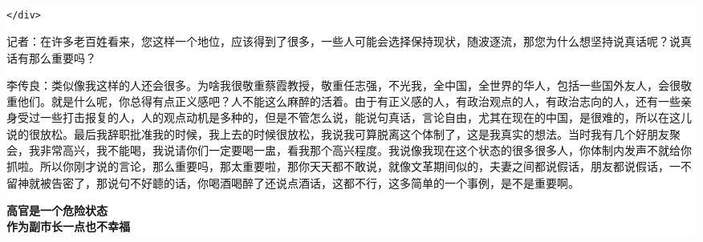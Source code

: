     </div>
   </center>
  </div>
 </center>
 <p>
  记者：在许多老百姓看来，您这样一个地位，应该得到了很多，一些人可能会选择保持现状，随波逐流，那您为什么想坚持说真话呢？说真话有那么重要吗？
 </p>
 <center>
  <div style="max-width: 632px;height:180px; display: none; text-align: center; margin: 0 auto; overflow: hidden;overflow-x: hidden;">
   <div id="taboola-midarticle-thumbnails" style="max-width: 632px;height:180px;overflow: hidden;overflow-x: hidden;">
   </div>
  </div>
  <div>
   <center>
    <div id="div-gpt-ad-1589559869784-0">
    </div>
   </center>
  </div>
 </center>
 <p>
  李传良：类似像我这样的人还会很多。为啥我很敬重蔡霞教授，敬重任志强，不光我，全中国，全世界的华人，包括一些国外友人，会很敬重他们。就是什么呢，你总得有点正义感吧？人不能这么麻醉的活着。由于有正义感的人，有政治观点的人，有政治志向的人，还有一些亲身受过一些打击报复的人，人的观点动机是多种的，但是不管怎么说，能说句真话，言论自由，尤其在现在的中国，是很难的，所以在这儿说的很放松。最后我辞职批准我的时候，我上去的时候很放松，我说我可算脱离这个体制了，这是我真实的想法。当时我有几个好朋友聚会，我非常高兴，我不能喝，我说请你们一定要喝一盅，看我那个高兴程度。我说像我现在这个状态的很多很多人，你体制内发声不就给你抓啦。所以你刚才说的言论，那么重要吗，那太重要啦，那你天天都不敢说，就像文革期间似的，夫妻之间都说假话，朋友都说假话，一不留神就被告密了，那说句不好聼的话，你喝酒喝醉了还说点酒话，这都不行，这多简单的一个事例，是不是重要啊。
 </p>
 <center>
  <div style="max-width: 632px;height:180px; display: none; text-align: center; margin: 0 auto; overflow: hidden;overflow-x: hidden;">
   <div id="taboola-midarticle-thumbnails" style="max-width: 632px;height:180px;overflow: hidden;overflow-x: hidden;">
   </div>
  </div>
  <div>
   <center>
    <div id="div-gpt-ad-1589559869784-0">
    </div>
   </center>
  </div>
 </center>
 <p>
  <strong>
   高官是一个危险状态
   <br>
    作为副市长一点也不幸福
   </br>
  </strong>
 </p>
 <center>
  <div style="max-width: 632px;height:180px; display: none; text-align: center; margin: 0 auto; overflow: hidden;overflow-x: hidden;">
   <div id="taboola-midarticle-thumbnails" style="max-width: 632px;height:180px;overflow: hidden;overflow-x: hidden;">
   </div>
  </div>
  <div>
   <center>
    <div id="div-gpt-ad-1589559869784-0">
    </div>
   </center>
  </div>
 </center>